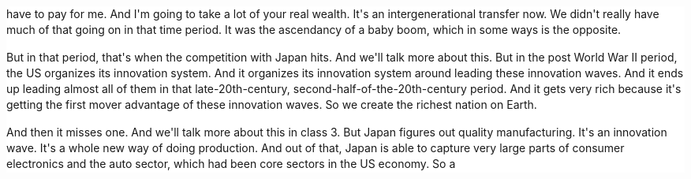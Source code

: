   <span m="663880">have</span> <span m="663970">to</span> <span m="664030">pay</span>
  <span m="664210">for</span> <span m="664360">me.</span> <span m="666180">And</span>
  <span m="666340">I'm</span> <span m="666400">going</span> <span m="666520">to</span>
  <span m="666580">take</span> <span m="666760">a</span> <span m="666790">lot</span>
  <span m="667000">of</span> <span m="667060">your</span> <span m="667210">real</span>
  <span m="667480">wealth.</span> <span m="669430">It's</span> <span m="669610">an</span>
  <span m="669700">intergenerational</span> <span m="670480">transfer</span> <span
  m="670930">now.</span> <span m="671140">We</span> <span m="671230">didn't</span>
  <span m="671440">really</span> <span m="671650">have</span> <span m="671830">much</span>
  <span m="672040">of</span> <span m="672100">that</span> <span m="672280">going</span>
  <span m="672520">on</span> <span m="672670">in</span> <span m="672760">that</span>
  <span m="672880">time</span> <span m="673180">period.</span> <span m="674830">It</span>
  <span m="674920">was</span> <span m="675130">the</span> <span m="675280">ascendancy</span>
  <span m="675850">of</span> <span m="675940">a</span> <span m="676000">baby</span>
  <span m="676360">boom,</span> <span m="676570">which</span> <span m="676900">in</span>
  <span m="677110">some</span> <span m="677290">ways</span> <span m="677500">is</span>
  <span m="677650">the</span> <span m="677770">opposite.</span></p><p><span m="679570">But</span>
  <span m="679840">in</span> <span m="680050">that</span> <span m="680260">period,</span>
  <span m="681520">that's</span> <span m="682060">when</span> <span m="682840">the</span>
  <span m="682960">competition</span> <span m="683590">with</span> <span m="683710">Japan</span>
  <span m="684250">hits.</span> <span m="687370">And</span> <span m="687490">we'll</span>
  <span m="687580">talk</span> <span m="687850">more</span> <span m="688090">about</span>
  <span m="688360">this.</span> <span m="689500">But</span> <span m="689830">in</span>
  <span m="690010">the</span> <span m="690100">post World</span> <span m="690445">War</span>
  <span m="690790">II</span> <span m="691000">period,</span> <span m="692770">the</span>
  <span m="692890">US</span> <span m="693460">organizes</span> <span m="694930">its</span>
  <span m="695140">innovation</span> <span m="695620">system.</span> <span m="697810">And</span>
  <span m="697940">it</span> <span m="698060">organizes</span> <span m="698690">its</span>
  <span m="699230">innovation</span> <span m="699740">system</span> <span m="700280">around</span>
  <span m="701120">leading</span> <span m="702950">these</span> <span m="703190">innovation</span>
  <span m="703700">waves.</span> <span m="706270">And</span> <span m="706450">it</span>
  <span m="706540">ends</span> <span m="706780">up</span> <span m="707170">leading</span>
  <span m="708100">almost</span> <span m="708430">all</span> <span m="708610">of</span>
  <span m="708670">them</span> <span m="709840">in</span> <span m="709990">that</span>
  <span m="710230">late-20th-century,</span> <span m="712600">second-half-of-the-20th-century</span>
  <span m="714310">period.</span> <span m="717180">And</span> <span m="717330">it</span>
  <span m="717420">gets</span> <span m="718140">very</span> <span m="718470">rich</span>
  <span m="719160">because</span> <span m="719760">it's</span> <span m="720180">getting</span>
  <span m="720600">the</span> <span m="720930">first</span> <span m="721320">mover</span>
  <span m="721650">advantage</span> <span m="722100">of</span> <span m="722160">these</span>
  <span m="722340">innovation</span> <span m="722820">waves.</span> <span m="724080">So</span>
  <span m="724240">we</span> <span m="724830">create</span> <span m="725070">the</span>
  <span m="725160">richest</span> <span m="725490">nation</span> <span m="725790">on</span>
  <span m="725880">Earth.</span></p><p><span m="729580">And</span> <span m="729700">then</span>
  <span m="729850">it</span> <span m="729940">misses</span> <span m="730270">one.</span>
  <span m="732200">And</span> <span m="732320">we'll</span> <span m="732440">talk</span>
  <span m="732680">more</span> <span m="732860">about</span> <span m="733070">this</span>
  <span m="733310">in</span> <span m="733400">class</span> <span m="733730">3.</span>
  <span m="735470">But</span> <span m="735680">Japan</span> <span m="736280">figures</span>
  <span m="736760">out</span> <span m="739250">quality</span> <span m="739730">manufacturing.</span>
  <span m="742070">It's</span> <span m="742250">an</span> <span m="742340">innovation</span>
  <span m="742850">wave.</span> <span m="743570">It's</span> <span m="743720">a</span>
  <span m="743780">whole</span> <span m="744080">new</span> <span m="744230">way</span>
  <span m="744440">of</span> <span m="744530">doing</span> <span m="744770">production.</span>
  <span m="745700">And</span> <span m="745820">out</span> <span m="746000">of</span>
  <span m="746060">that,</span> <span m="746390">Japan</span> <span m="746840">is</span>
  <span m="746990">able</span> <span m="747200">to</span> <span m="747260">capture</span>
  <span m="748160">very</span> <span m="748580">large</span> <span m="748850">parts</span>
  <span m="749180">of</span> <span m="749240">consumer</span> <span m="749630">electronics</span>
  <span m="750170">and</span> <span m="750230">the</span> <span m="750320">auto</span>
  <span m="750500">sector,</span> <span m="751640">which</span> <span m="751820">had</span>
  <span m="751970">been</span> <span m="752180">core</span> <span m="752900">sectors</span>
  <span m="753390">in</span> <span m="753440">the</span> <span m="753500">US</span>
  <span m="753740">economy.</span> <span m="754790">So</span> <span m="755030">a</span>